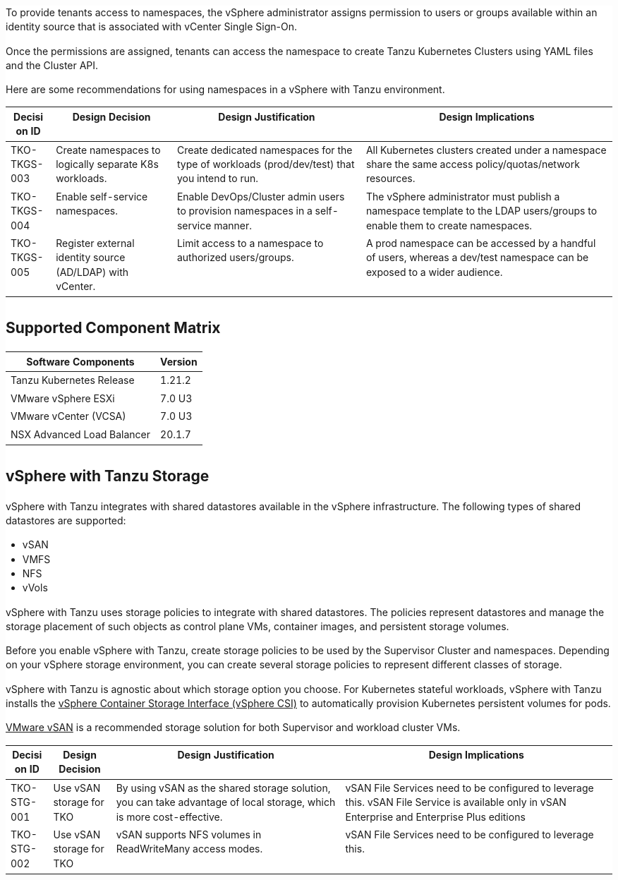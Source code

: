 To provide tenants access to namespaces, the vSphere administrator assigns permission to users or groups available within an identity source that is associated with vCenter Single Sign-On.

Once the permissions are assigned, tenants can access the namespace to create Tanzu Kubernetes Clusters using YAML files and the Cluster API.

Here are some recommendations for using namespaces in a vSphere with Tanzu environment.

|**Decision ID**|**Design Decision**|**Design Justification**|**Design Implications**|
| --- | --- | --- | --- |
|TKO-TKGS-003|Create namespaces to logically separate K8s workloads.|Create dedicated namespaces for the type of workloads (prod/dev/test) that you intend to run. |All Kubernetes clusters created under a namespace share the same access policy/quotas/network resources. |
|TKO-TKGS-004|Enable self-service namespaces.|Enable DevOps/Cluster admin users to provision namespaces in a self-service manner.|The vSphere administrator must publish a namespace template to the LDAP users/groups to enable them to create namespaces.|
|TKO-TKGS-005|Register external identity source (AD/LDAP) with vCenter.|Limit access to a namespace to authorized users/groups.|A prod namespace can be accessed by a handful of users, whereas a dev/test namespace can be exposed to a wider audience.|

## Supported Component Matrix

|**Software Components**|**Version**|
| --- | --- |
|Tanzu Kubernetes Release|1.21.2|
|VMware vSphere ESXi|7.0 U3|
|VMware vCenter (VCSA)|7.0 U3|
|NSX Advanced Load Balancer|20.1.7|

## vSphere with Tanzu Storage

vSphere with Tanzu integrates with shared datastores available in the vSphere infrastructure. The following types of shared datastores are supported:

- vSAN
- VMFS
- NFS
- vVols

vSphere with Tanzu uses storage policies to integrate with shared datastores. The policies represent datastores and manage the storage placement of such objects as control plane VMs, container images, and persistent storage volumes.

Before you enable vSphere with Tanzu, create storage policies to be used by the Supervisor Cluster and namespaces. Depending on your vSphere storage environment, you can create several storage policies to represent different classes of storage.

vSphere with Tanzu is agnostic about which storage option you choose. For Kubernetes stateful workloads, vSphere with Tanzu installs the [vSphere Container Storage Interface (vSphere CSI)](https://github.com/container-storage-interface/spec) to automatically provision Kubernetes persistent volumes for pods.

[VMware vSAN](https://docs.vmware.com/en/VMware-vSAN/index.html) is a recommended storage solution for both Supervisor and workload cluster VMs.

|**Decision ID**|**Design Decision**|**Design Justification**|**Design Implications**|
| --- | --- | --- | --- |
|TKO-STG-001|Use vSAN storage for TKO|By using vSAN as the shared storage solution, you can take advantage of local storage, which is more cost-effective.|vSAN File Services need to be configured to leverage this. vSAN File Service is available only in vSAN Enterprise and Enterprise Plus editions|
|TKO-STG-002|Use vSAN storage for TKO|vSAN supports NFS volumes in ReadWriteMany access modes.|vSAN File Services need to be configured to leverage this.|
